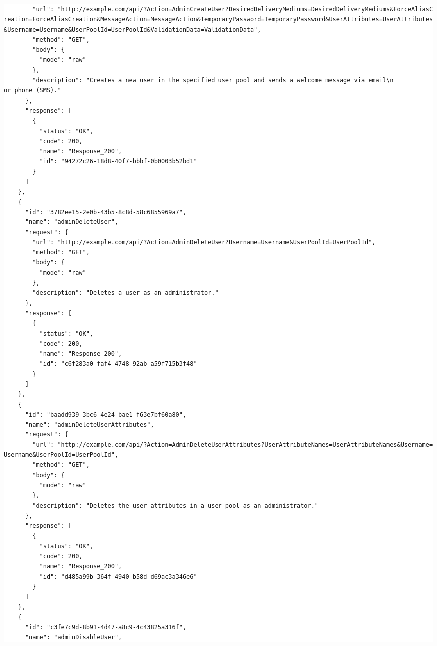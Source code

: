             "url": "http://example.com/api/?Action=AdminCreateUser?DesiredDeliveryMediums=DesiredDeliveryMediums&ForceAliasCreation=ForceAliasCreation&MessageAction=MessageAction&TemporaryPassword=TemporaryPassword&UserAttributes=UserAttributes&Username=Username&UserPoolId=UserPoolId&ValidationData=ValidationData",
            "method": "GET",
            "body": {
              "mode": "raw"
            },
            "description": "Creates a new user in the specified user pool and sends a welcome message via email\n            or phone (SMS)."
          },
          "response": [
            {
              "status": "OK",
              "code": 200,
              "name": "Response_200",
              "id": "94272c26-18d8-40f7-bbbf-0b0003b52bd1"
            }
          ]
        },
        {
          "id": "3782ee15-2e0b-43b5-8c8d-58c6855969a7",
          "name": "adminDeleteUser",
          "request": {
            "url": "http://example.com/api/?Action=AdminDeleteUser?Username=Username&UserPoolId=UserPoolId",
            "method": "GET",
            "body": {
              "mode": "raw"
            },
            "description": "Deletes a user as an administrator."
          },
          "response": [
            {
              "status": "OK",
              "code": 200,
              "name": "Response_200",
              "id": "c6f283a0-faf4-4748-92ab-a59f715b3f48"
            }
          ]
        },
        {
          "id": "baadd939-3bc6-4e24-bae1-f63e7bf60a80",
          "name": "adminDeleteUserAttributes",
          "request": {
            "url": "http://example.com/api/?Action=AdminDeleteUserAttributes?UserAttributeNames=UserAttributeNames&Username=Username&UserPoolId=UserPoolId",
            "method": "GET",
            "body": {
              "mode": "raw"
            },
            "description": "Deletes the user attributes in a user pool as an administrator."
          },
          "response": [
            {
              "status": "OK",
              "code": 200,
              "name": "Response_200",
              "id": "d485a99b-364f-4940-b58d-d69ac3a346e6"
            }
          ]
        },
        {
          "id": "c3fe7c9d-8b91-4d47-a8c9-4c43825a316f",
          "name": "adminDisableUser",